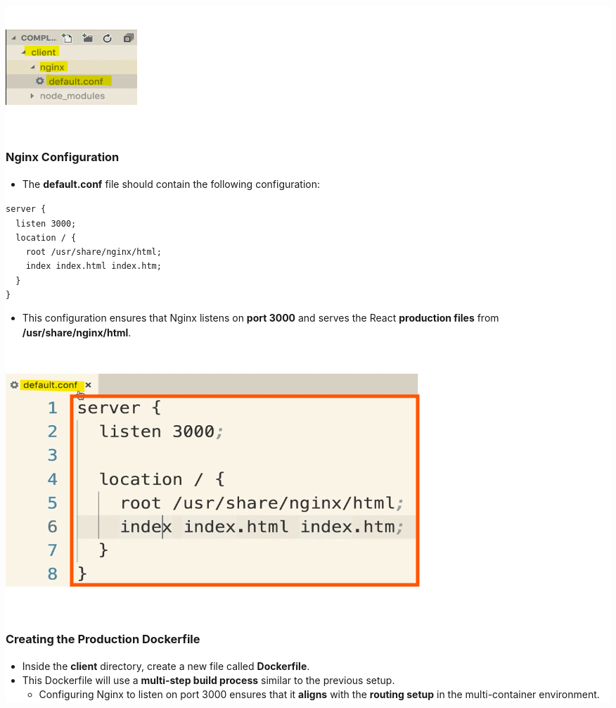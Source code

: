 <br>

![alt text](./images/image-381.png)

<br>

### Nginx Configuration
* The **default.conf** file should contain the following configuration:

```nginx
server {
  listen 3000;
  location / {
    root /usr/share/nginx/html;
    index index.html index.htm;
  }
}
```

* This configuration ensures that Nginx listens on **port 3000** and serves the React **production files** from **/usr/share/nginx/html**.

<br>

![alt text](./images/image-382.png)

<br>

### Creating the Production Dockerfile
* Inside the **client** directory, create a new file called **Dockerfile**.
* This Dockerfile will use a **multi-step build process** similar to the previous setup.
  * Configuring Nginx to listen on port 3000 ensures that it **aligns** with the **routing setup** in the multi-container environment.
